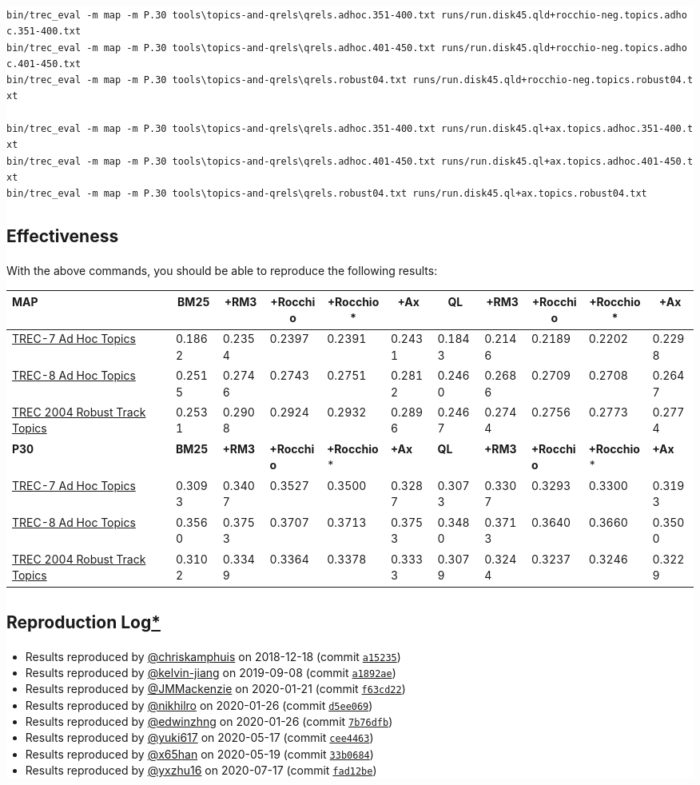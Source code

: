 ```
bin/trec_eval -m map -m P.30 tools\topics-and-qrels\qrels.adhoc.351-400.txt runs/run.disk45.qld+rocchio-neg.topics.adhoc.351-400.txt
bin/trec_eval -m map -m P.30 tools\topics-and-qrels\qrels.adhoc.401-450.txt runs/run.disk45.qld+rocchio-neg.topics.adhoc.401-450.txt
bin/trec_eval -m map -m P.30 tools\topics-and-qrels\qrels.robust04.txt runs/run.disk45.qld+rocchio-neg.topics.robust04.txt

bin/trec_eval -m map -m P.30 tools\topics-and-qrels\qrels.adhoc.351-400.txt runs/run.disk45.ql+ax.topics.adhoc.351-400.txt
bin/trec_eval -m map -m P.30 tools\topics-and-qrels\qrels.adhoc.401-450.txt runs/run.disk45.ql+ax.topics.adhoc.401-450.txt
bin/trec_eval -m map -m P.30 tools\topics-and-qrels\qrels.robust04.txt runs/run.disk45.ql+ax.topics.robust04.txt
```

## Effectiveness

With the above commands, you should be able to reproduce the following results:

| **MAP**                                                                                                      | **BM25**  | **+RM3**  | **+Rocchio**| **+Rocchio***| **+Ax**   | **QL**    | **+RM3**  | **+Rocchio**| **+Rocchio***| **+Ax**   |
|:-------------------------------------------------------------------------------------------------------------|-----------|-----------|-----------|-----------|-----------|-----------|-----------|-----------|-----------|-----------|
| [TREC-7 Ad Hoc Topics](https://github.com/castorini/anserini-tools/tree/master/topics-and-qrels/topics.adhoc.351-400.txt)| 0.1862    | 0.2354    | 0.2397    | 0.2391    | 0.2431    | 0.1843    | 0.2146    | 0.2189    | 0.2202    | 0.2298    |
| [TREC-8 Ad Hoc Topics](https://github.com/castorini/anserini-tools/tree/master/topics-and-qrels/topics.adhoc.401-450.txt)| 0.2515    | 0.2746    | 0.2743    | 0.2751    | 0.2812    | 0.2460    | 0.2686    | 0.2709    | 0.2708    | 0.2647    |
| [TREC 2004 Robust Track Topics](https://github.com/castorini/anserini-tools/tree/master/topics-and-qrels/topics.robust04.txt)| 0.2531    | 0.2908    | 0.2924    | 0.2932    | 0.2896    | 0.2467    | 0.2744    | 0.2756    | 0.2773    | 0.2774    |
| **P30**                                                                                                      | **BM25**  | **+RM3**  | **+Rocchio**| **+Rocchio***| **+Ax**   | **QL**    | **+RM3**  | **+Rocchio**| **+Rocchio***| **+Ax**   |
| [TREC-7 Ad Hoc Topics](https://github.com/castorini/anserini-tools/tree/master/topics-and-qrels/topics.adhoc.351-400.txt)| 0.3093    | 0.3407    | 0.3527    | 0.3500    | 0.3287    | 0.3073    | 0.3307    | 0.3293    | 0.3300    | 0.3193    |
| [TREC-8 Ad Hoc Topics](https://github.com/castorini/anserini-tools/tree/master/topics-and-qrels/topics.adhoc.401-450.txt)| 0.3560    | 0.3753    | 0.3707    | 0.3713    | 0.3753    | 0.3480    | 0.3713    | 0.3640    | 0.3660    | 0.3500    |
| [TREC 2004 Robust Track Topics](https://github.com/castorini/anserini-tools/tree/master/topics-and-qrels/topics.robust04.txt)| 0.3102    | 0.3349    | 0.3364    | 0.3378    | 0.3333    | 0.3079    | 0.3244    | 0.3237    | 0.3246    | 0.3229    |

## Reproduction Log[*](../../docs/reproducibility.md)

+ Results reproduced by [@chriskamphuis](https://github.com/chriskamphuis) on 2018-12-18 (commit [`a15235`](https://github.com/castorini/Anserini/commit/a152359435ac6ae694b39f561343bba5eed8fdc9))
+ Results reproduced by [@kelvin-jiang](https://github.com/kelvin-jiang) on 2019-09-08 (commit [`a1892ae`](https://github.com/castorini/anserini/commit/a1892aec726efe55111a7bc501ab0914afab3a30))
+ Results reproduced by [@JMMackenzie](https://github.com/JMMackenzie) on 2020-01-21 (commit [`f63cd22`](https://github.com/castorini/anserini/commit/f63cd2275fa5a9d4da2d17e5f983a3308e8b50ce))
+ Results reproduced by [@nikhilro](https://github.com/nikhilro) on 2020-01-26 (commit [`d5ee069`](https://github.com/castorini/anserini/commit/d5ee069399e6a306d7685bda756c1f19db721156))
+ Results reproduced by [@edwinzhng](https://github.com/edwinzhng) on 2020-01-26 (commit [`7b76dfb`](https://github.com/castorini/anserini/commit/7b76dfbea7e0c01a3a5dc13e74f54852c780ec9b))
+ Results reproduced by [@yuki617](https://github.com/yuki617) on 2020-05-17 (commit [`cee4463`](https://github.com/castorini/anserini/commit/cee446338137415899436f0b2f2d738769745cde))
+ Results reproduced by [@x65han](https://github.com/x65han) on 2020-05-19 (commit [`33b0684`](https://github.com/castorini/anserini/commit/33b068437c4582067486e5fe79dfbecb8d4a145c))
+ Results reproduced by [@yxzhu16](https://github.com/yxzhu16) on 2020-07-17 (commit [`fad12be`](https://github.com/castorini/anserini/commit/fad12be2e37a075100707c3a674eb67bc0aa57ef))
